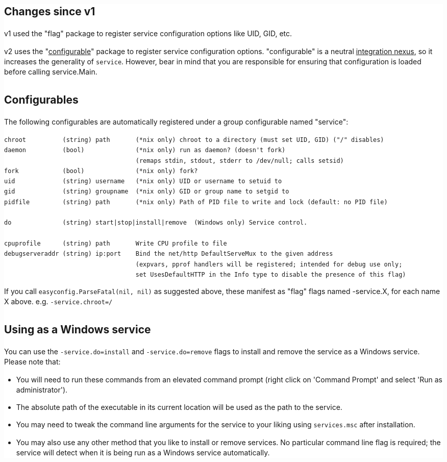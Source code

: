 Changes since v1
----------------

v1 used the "flag" package to register service configuration options like UID, GID, etc.

v2 uses the "[configurable](https://github.com/hlandau/configurable)" package
to register service configuration options. "configurable" is a neutral
[integration nexus](http://www.devever.net/~hl/nexuses), so it increases the
generality of `service`. However, bear in mind that you are responsible for
ensuring that configuration is loaded before calling service.Main.

Configurables
-------------

The following configurables are automatically registered under a group configurable named "service":

    chroot          (string) path       (*nix only) chroot to a directory (must set UID, GID) ("/" disables)
    daemon          (bool)              (*nix only) run as daemon? (doesn't fork)
                                        (remaps stdin, stdout, stderr to /dev/null; calls setsid)
    fork            (bool)              (*nix only) fork?
    uid             (string) username   (*nix only) UID or username to setuid to
    gid             (string) groupname  (*nix only) GID or group name to setgid to
    pidfile         (string) path       (*nix only) Path of PID file to write and lock (default: no PID file)

    do              (string) start|stop|install|remove  (Windows only) Service control.

    cpuprofile      (string) path       Write CPU profile to file
    debugserveraddr (string) ip:port    Bind the net/http DefaultServeMux to the given address
                                        (expvars, pprof handlers will be registered; intended for debug use only;
                                        set UsesDefaultHTTP in the Info type to disable the presence of this flag)

If you call `easyconfig.ParseFatal(nil, nil)` as suggested above, these manifest as "flag" flags named -service.X,
for each name X above. e.g. `-service.chroot=/`

Using as a Windows service
--------------------------

You can use the `-service.do=install` and `-service.do=remove` flags to install and
remove the service as a Windows service. Please note that:

  - You will need to run these commands from an elevated command prompt
    (right click on 'Command Prompt' and select 'Run as administrator').

  - The absolute path of the executable in its current location will be used
    as the path to the service.

  - You may need to tweak the command line arguments for the service
    to your liking using `services.msc` after installation.

  - You may also use any other method that you like to install or remove
    services. No particular command line flag is required; the service will
    detect when it is being run as a Windows service automatically.
